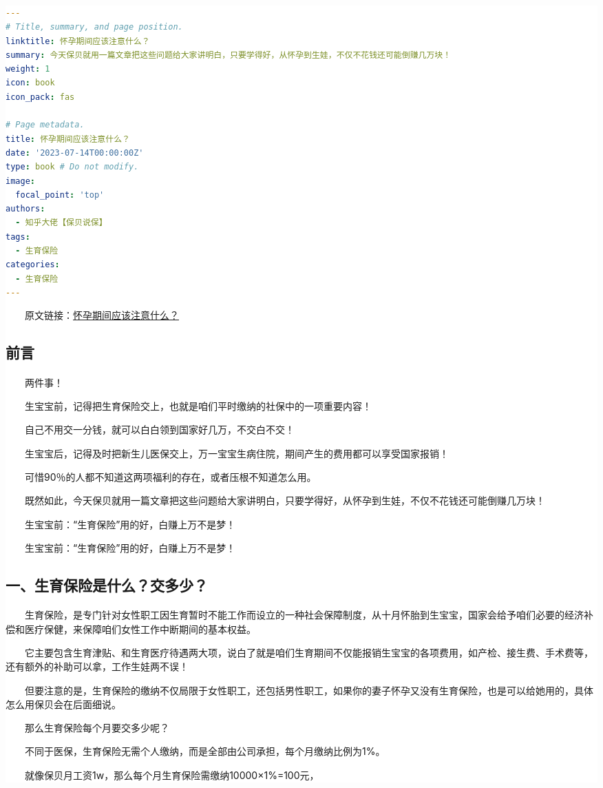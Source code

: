```yaml
---
# Title, summary, and page position.
linktitle: 怀孕期间应该注意什么？
summary: 今天保贝就用一篇文章把这些问题给大家讲明白，只要学得好，从怀孕到生娃，不仅不花钱还可能倒赚几万块！
weight: 1
icon: book
icon_pack: fas

# Page metadata.
title: 怀孕期间应该注意什么？
date: '2023-07-14T00:00:00Z'
type: book # Do not modify.
image:
  focal_point: 'top'
authors:
  - 知乎大佬【保贝说保】
tags:
  - 生育保险
categories:
  - 生育保险
---
```


&emsp;&emsp;原文链接：[怀孕期间应该注意什么？](https://www.zhihu.com/question/23881588/answer/1089559939)
## 前言

&emsp;&emsp;两件事！

&emsp;&emsp;生宝宝前，记得把生育保险交上，也就是咱们平时缴纳的社保中的一项重要内容！

&emsp;&emsp;自己不用交一分钱，就可以白白领到国家好几万，不交白不交！

&emsp;&emsp;生宝宝后，记得及时把新生儿医保交上，万一宝宝生病住院，期间产生的费用都可以享受国家报销！

&emsp;&emsp;可惜90％的人都不知道这两项福利的存在，或者压根不知道怎么用。

&emsp;&emsp;既然如此，今天保贝就用一篇文章把这些问题给大家讲明白，只要学得好，从怀孕到生娃，不仅不花钱还可能倒赚几万块！

&emsp;&emsp;生宝宝前：“生育保险”用的好，白赚上万不是梦！

&emsp;&emsp;生宝宝前：“生育保险”用的好，白赚上万不是梦！
## 一、生育保险是什么？交多少？

&emsp;&emsp;生育保险，是专门针对女性职工因生育暂时不能工作而设立的一种社会保障制度，从十月怀胎到生宝宝，国家会给予咱们必要的经济补偿和医疗保健，来保障咱们女性工作中断期间的基本权益。

&emsp;&emsp;它主要包含生育津贴、和生育医疗待遇两大项，说白了就是咱们生育期间不仅能报销生宝宝的各项费用，如产检、接生费、手术费等，还有额外的补助可以拿，工作生娃两不误！

&emsp;&emsp;但要注意的是，生育保险的缴纳不仅局限于女性职工，还包括男性职工，如果你的妻子怀孕又没有生育保险，也是可以给她用的，具体怎么用保贝会在后面细说。

&emsp;&emsp;那么生育保险每个月要交多少呢？

&emsp;&emsp;不同于医保，生育保险无需个人缴纳，而是全部由公司承担，每个月缴纳比例为1%。

&emsp;&emsp;就像保贝月工资1w，那么每个月生育保险需缴纳10000×1%=100元，

